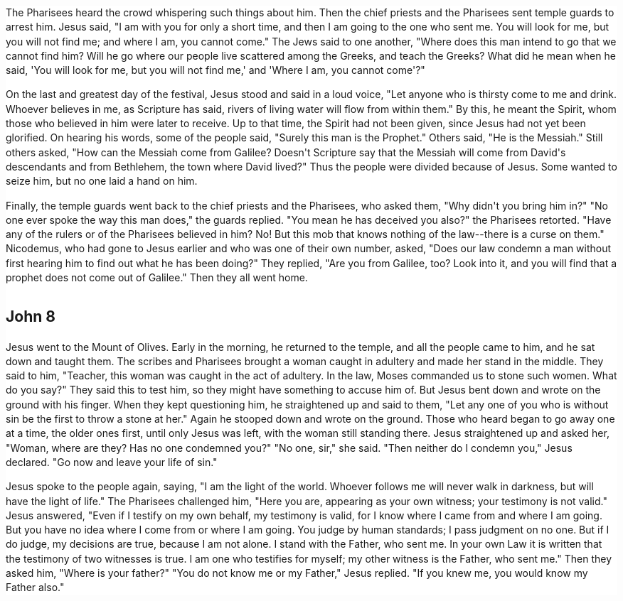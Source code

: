 

The Pharisees heard the crowd whispering such things about him. Then the chief priests and the Pharisees sent temple guards to arrest him. Jesus said, "I am with you for only a short time, and then I am going to the one who sent me. You will look for me, but you will not find me; and where I am, you cannot come." The Jews said to one another, "Where does this man intend to go that we cannot find him? Will he go where our people live scattered among the Greeks, and teach the Greeks? What did he mean when he said, 'You will look for me, but you will not find me,' and 'Where I am, you cannot come'?"



On the last and greatest day of the festival, Jesus stood and said in a loud voice, "Let anyone who is thirsty come to me and drink. Whoever believes in me, as Scripture has said, rivers of living water will flow from within them." By this, he meant the Spirit, whom those who believed in him were later to receive. Up to that time, the Spirit had not been given, since Jesus had not yet been glorified. On hearing his words, some of the people said, "Surely this man is the Prophet." Others said, "He is the Messiah." Still others asked, "How can the Messiah come from Galilee? Doesn't Scripture say that the Messiah will come from David's descendants and from Bethlehem, the town where David lived?" Thus the people were divided because of Jesus. Some wanted to seize him, but no one laid a hand on him.



Finally, the temple guards went back to the chief priests and the Pharisees, who asked them, "Why didn't you bring him in?" "No one ever spoke the way this man does," the guards replied. "You mean he has deceived you also?" the Pharisees retorted. "Have any of the rulers or of the Pharisees believed in him? No! But this mob that knows nothing of the law--there is a curse on them." Nicodemus, who had gone to Jesus earlier and who was one of their own number, asked, "Does our law condemn a man without first hearing him to find out what he has been doing?" They replied, "Are you from Galilee, too? Look into it, and you will find that a prophet does not come out of Galilee." Then they all went home.

## John 8

Jesus went to the Mount of Olives. Early in the morning, he returned to the temple, and all the people came to him, and he sat down and taught them. The scribes and Pharisees brought a woman caught in adultery and made her stand in the middle. They said to him, "Teacher, this woman was caught in the act of adultery. In the law, Moses commanded us to stone such women. What do you say?" They said this to test him, so they might have something to accuse him of. But Jesus bent down and wrote on the ground with his finger. When they kept questioning him, he straightened up and said to them, "Let any one of you who is without sin be the first to throw a stone at her." Again he stooped down and wrote on the ground. Those who heard began to go away one at a time, the older ones first, until only Jesus was left, with the woman still standing there. Jesus straightened up and asked her, "Woman, where are they? Has no one condemned you?" "No one, sir," she said. "Then neither do I condemn you," Jesus declared. "Go now and leave your life of sin."



Jesus spoke to the people again, saying, "I am the light of the world. Whoever follows me will never walk in darkness, but will have the light of life." The Pharisees challenged him, "Here you are, appearing as your own witness; your testimony is not valid." Jesus answered, "Even if I testify on my own behalf, my testimony is valid, for I know where I came from and where I am going. But you have no idea where I come from or where I am going. You judge by human standards; I pass judgment on no one. But if I do judge, my decisions are true, because I am not alone. I stand with the Father, who sent me. In your own Law it is written that the testimony of two witnesses is true. I am one who testifies for myself; my other witness is the Father, who sent me." Then they asked him, "Where is your father?" "You do not know me or my Father," Jesus replied. "If you knew me, you would know my Father also."

